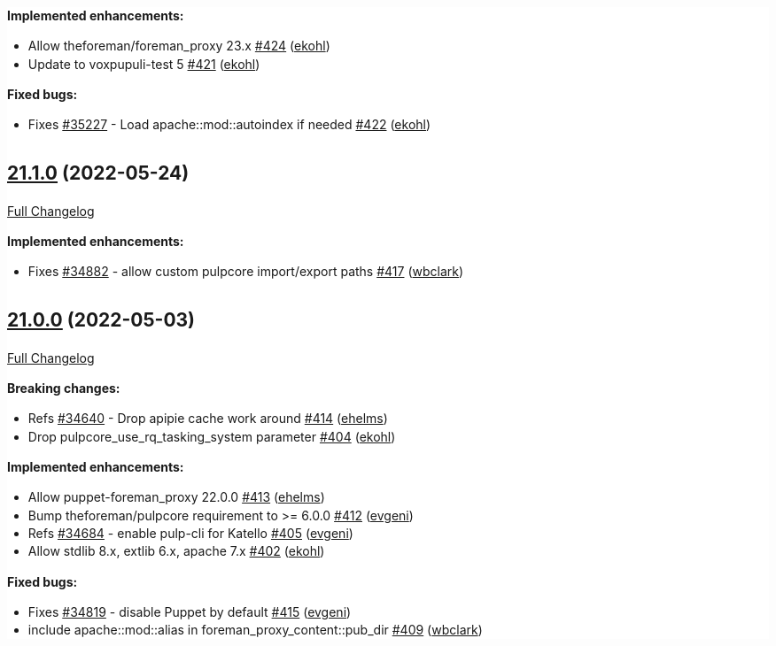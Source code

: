 **Implemented enhancements:**

- Allow theforeman/foreman\_proxy 23.x [\#424](https://github.com/theforeman/puppet-foreman_proxy_content/pull/424) ([ekohl](https://github.com/ekohl))
- Update to voxpupuli-test 5 [\#421](https://github.com/theforeman/puppet-foreman_proxy_content/pull/421) ([ekohl](https://github.com/ekohl))

**Fixed bugs:**

- Fixes [\#35227](https://projects.theforeman.org/issues/35227) - Load apache::mod::autoindex if needed [\#422](https://github.com/theforeman/puppet-foreman_proxy_content/pull/422) ([ekohl](https://github.com/ekohl))

## [21.1.0](https://github.com/theforeman/puppet-foreman_proxy_content/tree/21.1.0) (2022-05-24)

[Full Changelog](https://github.com/theforeman/puppet-foreman_proxy_content/compare/21.0.0...21.1.0)

**Implemented enhancements:**

- Fixes [\#34882](https://projects.theforeman.org/issues/34882) - allow custom pulpcore import/export paths [\#417](https://github.com/theforeman/puppet-foreman_proxy_content/pull/417) ([wbclark](https://github.com/wbclark))

## [21.0.0](https://github.com/theforeman/puppet-foreman_proxy_content/tree/21.0.0) (2022-05-03)

[Full Changelog](https://github.com/theforeman/puppet-foreman_proxy_content/compare/20.2.0...21.0.0)

**Breaking changes:**

- Refs [\#34640](https://projects.theforeman.org/issues/34640) - Drop apipie cache work around [\#414](https://github.com/theforeman/puppet-foreman_proxy_content/pull/414) ([ehelms](https://github.com/ehelms))
- Drop pulpcore\_use\_rq\_tasking\_system parameter [\#404](https://github.com/theforeman/puppet-foreman_proxy_content/pull/404) ([ekohl](https://github.com/ekohl))

**Implemented enhancements:**

- Allow puppet-foreman\_proxy 22.0.0 [\#413](https://github.com/theforeman/puppet-foreman_proxy_content/pull/413) ([ehelms](https://github.com/ehelms))
- Bump theforeman/pulpcore requirement to \>= 6.0.0 [\#412](https://github.com/theforeman/puppet-foreman_proxy_content/pull/412) ([evgeni](https://github.com/evgeni))
- Refs [\#34684](https://projects.theforeman.org/issues/34684) - enable pulp-cli for Katello [\#405](https://github.com/theforeman/puppet-foreman_proxy_content/pull/405) ([evgeni](https://github.com/evgeni))
- Allow stdlib 8.x, extlib 6.x, apache 7.x [\#402](https://github.com/theforeman/puppet-foreman_proxy_content/pull/402) ([ekohl](https://github.com/ekohl))

**Fixed bugs:**

- Fixes [\#34819](https://projects.theforeman.org/issues/34819) - disable Puppet by default [\#415](https://github.com/theforeman/puppet-foreman_proxy_content/pull/415) ([evgeni](https://github.com/evgeni))
- include apache::mod::alias in foreman\_proxy\_content::pub\_dir [\#409](https://github.com/theforeman/puppet-foreman_proxy_content/pull/409) ([wbclark](https://github.com/wbclark))
